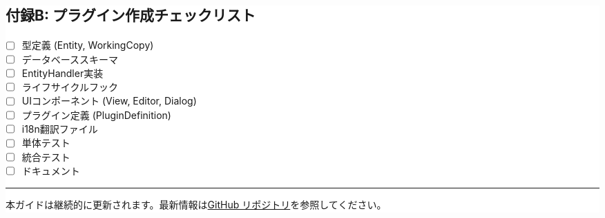 ## 付録B: プラグイン作成チェックリスト

- [ ] 型定義 (Entity, WorkingCopy)
- [ ] データベーススキーマ
- [ ] EntityHandler実装
- [ ] ライフサイクルフック
- [ ] UIコンポーネント (View, Editor, Dialog)
- [ ] プラグイン定義 (PluginDefinition)
- [ ] i18n翻訳ファイル
- [ ] 単体テスト
- [ ] 統合テスト
- [ ] ドキュメント

---

本ガイドは継続的に更新されます。最新情報は[GitHub リポジトリ](https://github.com/hierarchidb/hierarchidb)を参照してください。